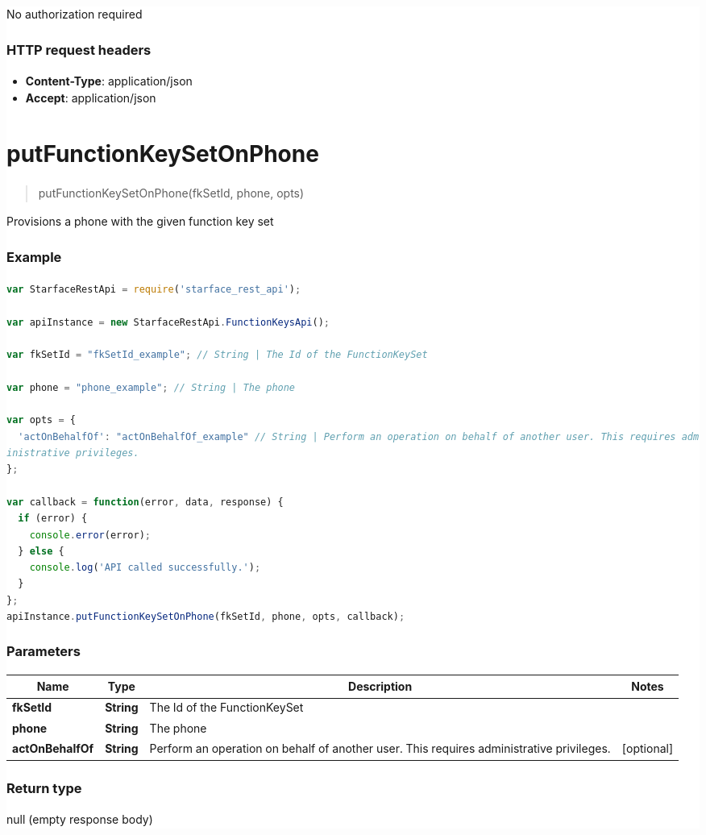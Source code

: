 No authorization required

### HTTP request headers

 - **Content-Type**: application/json
 - **Accept**: application/json

<a name="putFunctionKeySetOnPhone"></a>
# **putFunctionKeySetOnPhone**
> putFunctionKeySetOnPhone(fkSetId, phone, opts)



Provisions a phone with the given function key set

### Example
```javascript
var StarfaceRestApi = require('starface_rest_api');

var apiInstance = new StarfaceRestApi.FunctionKeysApi();

var fkSetId = "fkSetId_example"; // String | The Id of the FunctionKeySet

var phone = "phone_example"; // String | The phone

var opts = { 
  'actOnBehalfOf': "actOnBehalfOf_example" // String | Perform an operation on behalf of another user. This requires administrative privileges.
};

var callback = function(error, data, response) {
  if (error) {
    console.error(error);
  } else {
    console.log('API called successfully.');
  }
};
apiInstance.putFunctionKeySetOnPhone(fkSetId, phone, opts, callback);
```

### Parameters

Name | Type | Description  | Notes
------------- | ------------- | ------------- | -------------
 **fkSetId** | **String**| The Id of the FunctionKeySet | 
 **phone** | **String**| The phone | 
 **actOnBehalfOf** | **String**| Perform an operation on behalf of another user. This requires administrative privileges. | [optional] 

### Return type

null (empty response body)
